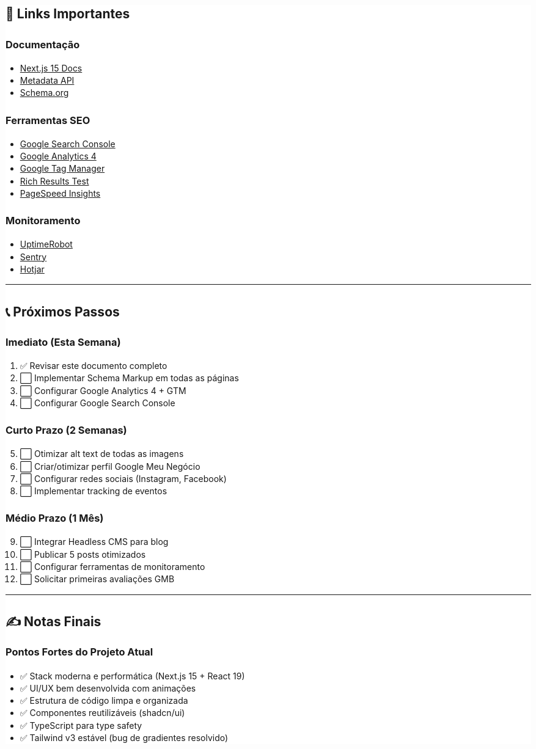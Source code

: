 
## 🔗 Links Importantes

### Documentação
- [Next.js 15 Docs](https://nextjs.org/docs)
- [Metadata API](https://nextjs.org/docs/app/building-your-application/optimizing/metadata)
- [Schema.org](https://schema.org/)

### Ferramentas SEO
- [Google Search Console](https://search.google.com/search-console)
- [Google Analytics 4](https://analytics.google.com/)
- [Google Tag Manager](https://tagmanager.google.com/)
- [Rich Results Test](https://search.google.com/test/rich-results)
- [PageSpeed Insights](https://pagespeed.web.dev/)

### Monitoramento
- [UptimeRobot](https://uptimerobot.com/)
- [Sentry](https://sentry.io/)
- [Hotjar](https://www.hotjar.com/)

---

## 📞 Próximos Passos

### Imediato (Esta Semana)
1. ✅ Revisar este documento completo
2. ⬜ Implementar Schema Markup em todas as páginas
3. ⬜ Configurar Google Analytics 4 + GTM
4. ⬜ Configurar Google Search Console

### Curto Prazo (2 Semanas)
5. ⬜ Otimizar alt text de todas as imagens
6. ⬜ Criar/otimizar perfil Google Meu Negócio
7. ⬜ Configurar redes sociais (Instagram, Facebook)
8. ⬜ Implementar tracking de eventos

### Médio Prazo (1 Mês)
9. ⬜ Integrar Headless CMS para blog
10. ⬜ Publicar 5 posts otimizados
11. ⬜ Configurar ferramentas de monitoramento
12. ⬜ Solicitar primeiras avaliações GMB

---

## ✍️ Notas Finais

### Pontos Fortes do Projeto Atual
- ✅ Stack moderna e performática (Next.js 15 + React 19)
- ✅ UI/UX bem desenvolvida com animações
- ✅ Estrutura de código limpa e organizada
- ✅ Componentes reutilizáveis (shadcn/ui)
- ✅ TypeScript para type safety
- ✅ Tailwind v3 estável (bug de gradientes resolvido)
